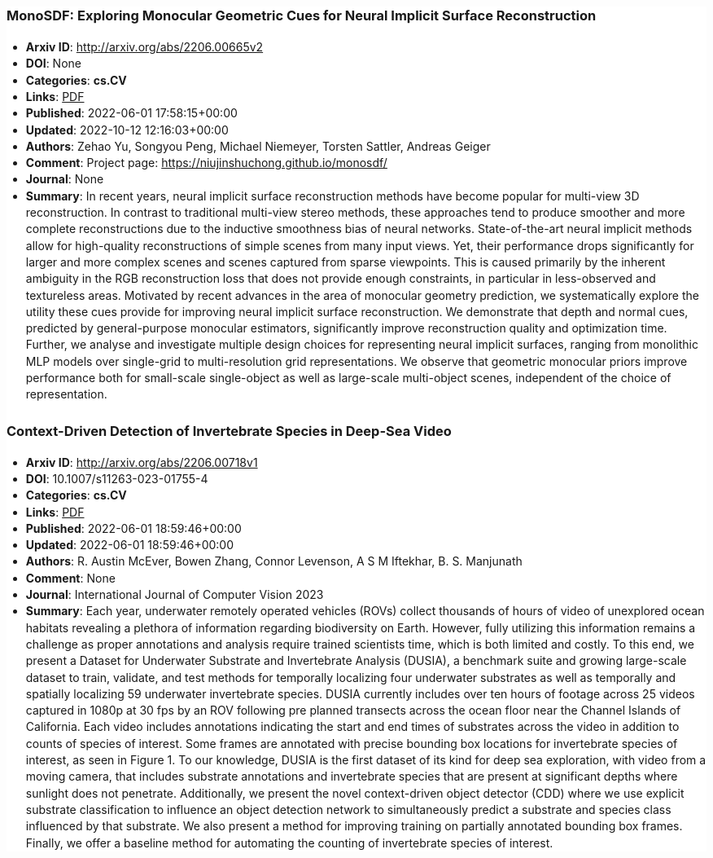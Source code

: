 
### MonoSDF: Exploring Monocular Geometric Cues for Neural Implicit Surface Reconstruction
- **Arxiv ID**: http://arxiv.org/abs/2206.00665v2
- **DOI**: None
- **Categories**: **cs.CV**
- **Links**: [PDF](http://arxiv.org/pdf/2206.00665v2)
- **Published**: 2022-06-01 17:58:15+00:00
- **Updated**: 2022-10-12 12:16:03+00:00
- **Authors**: Zehao Yu, Songyou Peng, Michael Niemeyer, Torsten Sattler, Andreas Geiger
- **Comment**: Project page: https://niujinshuchong.github.io/monosdf/
- **Journal**: None
- **Summary**: In recent years, neural implicit surface reconstruction methods have become popular for multi-view 3D reconstruction. In contrast to traditional multi-view stereo methods, these approaches tend to produce smoother and more complete reconstructions due to the inductive smoothness bias of neural networks. State-of-the-art neural implicit methods allow for high-quality reconstructions of simple scenes from many input views. Yet, their performance drops significantly for larger and more complex scenes and scenes captured from sparse viewpoints. This is caused primarily by the inherent ambiguity in the RGB reconstruction loss that does not provide enough constraints, in particular in less-observed and textureless areas. Motivated by recent advances in the area of monocular geometry prediction, we systematically explore the utility these cues provide for improving neural implicit surface reconstruction. We demonstrate that depth and normal cues, predicted by general-purpose monocular estimators, significantly improve reconstruction quality and optimization time. Further, we analyse and investigate multiple design choices for representing neural implicit surfaces, ranging from monolithic MLP models over single-grid to multi-resolution grid representations. We observe that geometric monocular priors improve performance both for small-scale single-object as well as large-scale multi-object scenes, independent of the choice of representation.



### Context-Driven Detection of Invertebrate Species in Deep-Sea Video
- **Arxiv ID**: http://arxiv.org/abs/2206.00718v1
- **DOI**: 10.1007/s11263-023-01755-4
- **Categories**: **cs.CV**
- **Links**: [PDF](http://arxiv.org/pdf/2206.00718v1)
- **Published**: 2022-06-01 18:59:46+00:00
- **Updated**: 2022-06-01 18:59:46+00:00
- **Authors**: R. Austin McEver, Bowen Zhang, Connor Levenson, A S M Iftekhar, B. S. Manjunath
- **Comment**: None
- **Journal**: International Journal of Computer Vision 2023
- **Summary**: Each year, underwater remotely operated vehicles (ROVs) collect thousands of hours of video of unexplored ocean habitats revealing a plethora of information regarding biodiversity on Earth. However, fully utilizing this information remains a challenge as proper annotations and analysis require trained scientists time, which is both limited and costly. To this end, we present a Dataset for Underwater Substrate and Invertebrate Analysis (DUSIA), a benchmark suite and growing large-scale dataset to train, validate, and test methods for temporally localizing four underwater substrates as well as temporally and spatially localizing 59 underwater invertebrate species. DUSIA currently includes over ten hours of footage across 25 videos captured in 1080p at 30 fps by an ROV following pre planned transects across the ocean floor near the Channel Islands of California. Each video includes annotations indicating the start and end times of substrates across the video in addition to counts of species of interest. Some frames are annotated with precise bounding box locations for invertebrate species of interest, as seen in Figure 1. To our knowledge, DUSIA is the first dataset of its kind for deep sea exploration, with video from a moving camera, that includes substrate annotations and invertebrate species that are present at significant depths where sunlight does not penetrate. Additionally, we present the novel context-driven object detector (CDD) where we use explicit substrate classification to influence an object detection network to simultaneously predict a substrate and species class influenced by that substrate. We also present a method for improving training on partially annotated bounding box frames. Finally, we offer a baseline method for automating the counting of invertebrate species of interest.
